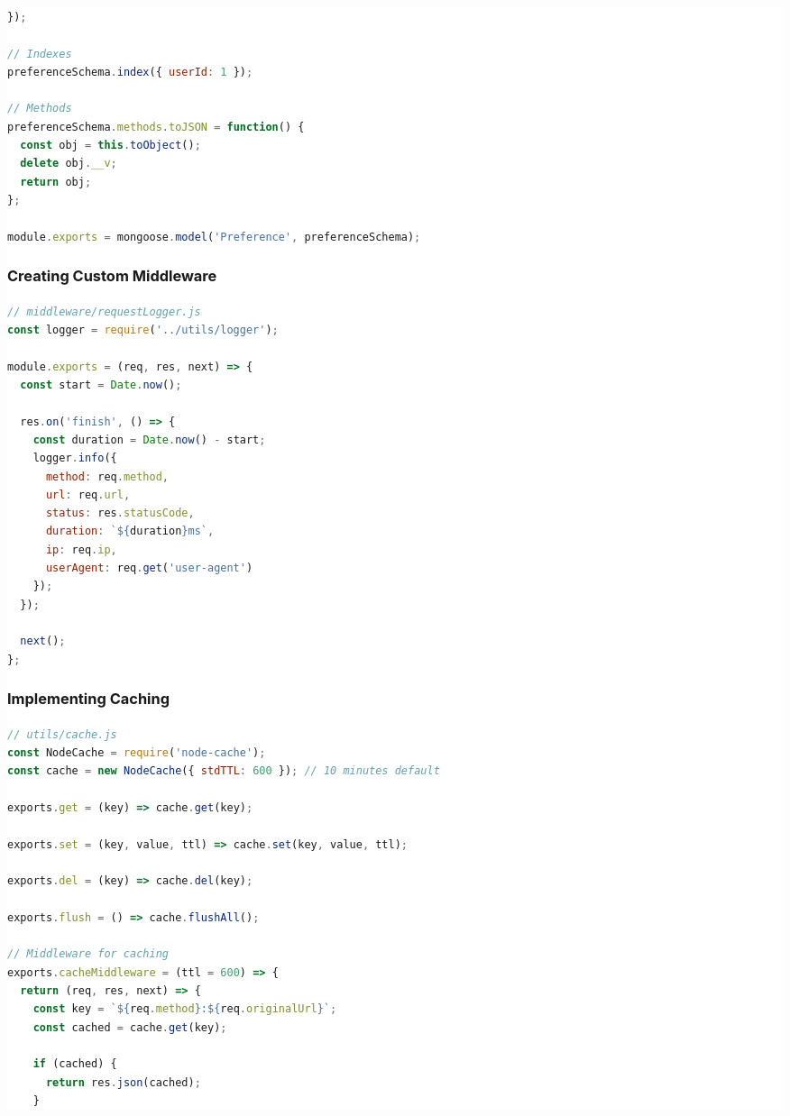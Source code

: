 ```javascript
});

// Indexes
preferenceSchema.index({ userId: 1 });

// Methods
preferenceSchema.methods.toJSON = function() {
  const obj = this.toObject();
  delete obj.__v;
  return obj;
};

module.exports = mongoose.model('Preference', preferenceSchema);
```

### Creating Custom Middleware

```javascript
// middleware/requestLogger.js
const logger = require('../utils/logger');

module.exports = (req, res, next) => {
  const start = Date.now();
  
  res.on('finish', () => {
    const duration = Date.now() - start;
    logger.info({
      method: req.method,
      url: req.url,
      status: res.statusCode,
      duration: `${duration}ms`,
      ip: req.ip,
      userAgent: req.get('user-agent')
    });
  });
  
  next();
};
```

### Implementing Caching

```javascript
// utils/cache.js
const NodeCache = require('node-cache');
const cache = new NodeCache({ stdTTL: 600 }); // 10 minutes default

exports.get = (key) => cache.get(key);

exports.set = (key, value, ttl) => cache.set(key, value, ttl);

exports.del = (key) => cache.del(key);

exports.flush = () => cache.flushAll();

// Middleware for caching
exports.cacheMiddleware = (ttl = 600) => {
  return (req, res, next) => {
    const key = `${req.method}:${req.originalUrl}`;
    const cached = cache.get(key);
    
    if (cached) {
      return res.json(cached);
    }
```